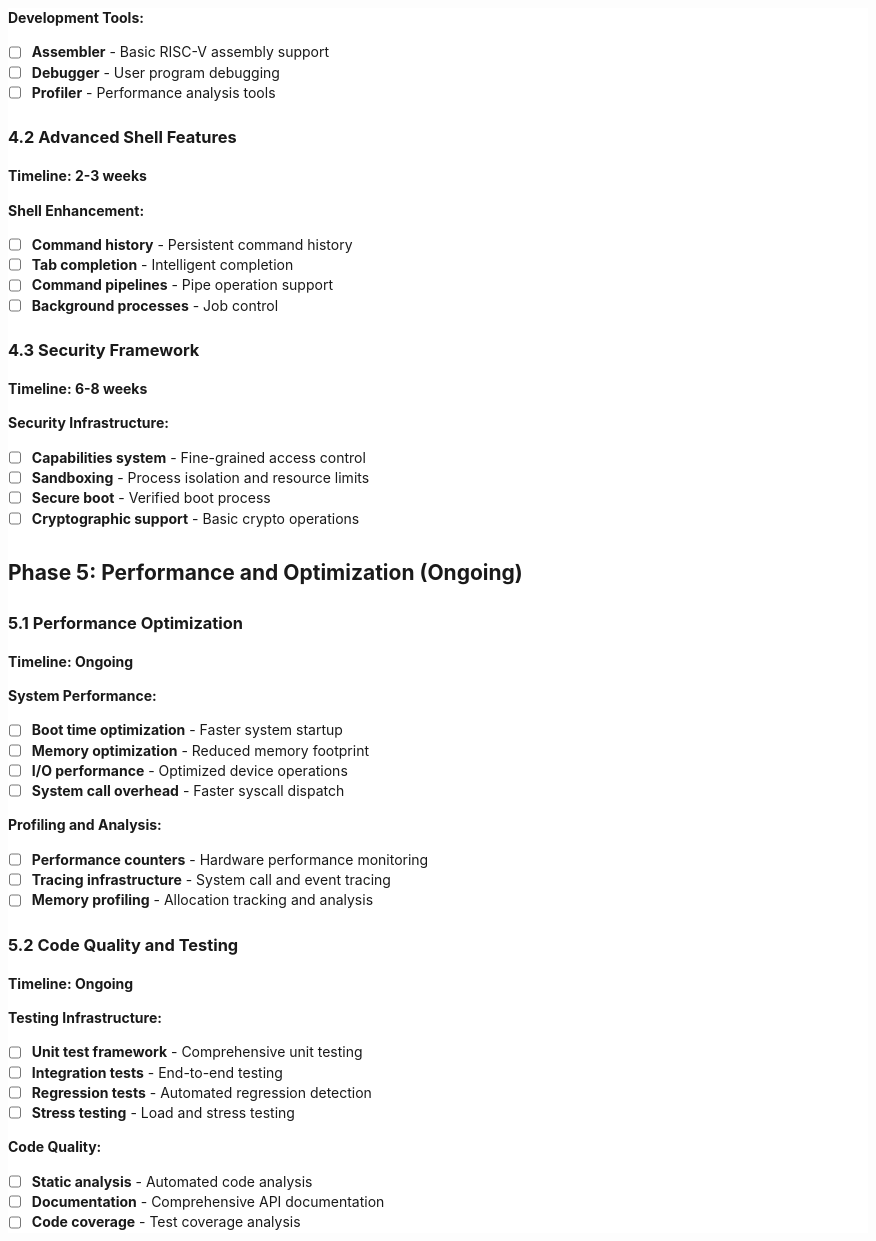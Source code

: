 **Development Tools:**
- [ ] **Assembler** - Basic RISC-V assembly support
- [ ] **Debugger** - User program debugging
- [ ] **Profiler** - Performance analysis tools

### 4.2 Advanced Shell Features
**Timeline: 2-3 weeks**

**Shell Enhancement:**
- [ ] **Command history** - Persistent command history
- [ ] **Tab completion** - Intelligent completion
- [ ] **Command pipelines** - Pipe operation support
- [ ] **Background processes** - Job control

### 4.3 Security Framework
**Timeline: 6-8 weeks**

**Security Infrastructure:**
- [ ] **Capabilities system** - Fine-grained access control
- [ ] **Sandboxing** - Process isolation and resource limits
- [ ] **Secure boot** - Verified boot process
- [ ] **Cryptographic support** - Basic crypto operations

## Phase 5: Performance and Optimization (Ongoing)

### 5.1 Performance Optimization
**Timeline: Ongoing**

**System Performance:**
- [ ] **Boot time optimization** - Faster system startup
- [ ] **Memory optimization** - Reduced memory footprint
- [ ] **I/O performance** - Optimized device operations
- [ ] **System call overhead** - Faster syscall dispatch

**Profiling and Analysis:**
- [ ] **Performance counters** - Hardware performance monitoring
- [ ] **Tracing infrastructure** - System call and event tracing
- [ ] **Memory profiling** - Allocation tracking and analysis

### 5.2 Code Quality and Testing
**Timeline: Ongoing**

**Testing Infrastructure:**
- [ ] **Unit test framework** - Comprehensive unit testing
- [ ] **Integration tests** - End-to-end testing
- [ ] **Regression tests** - Automated regression detection
- [ ] **Stress testing** - Load and stress testing

**Code Quality:**
- [ ] **Static analysis** - Automated code analysis
- [ ] **Documentation** - Comprehensive API documentation
- [ ] **Code coverage** - Test coverage analysis
